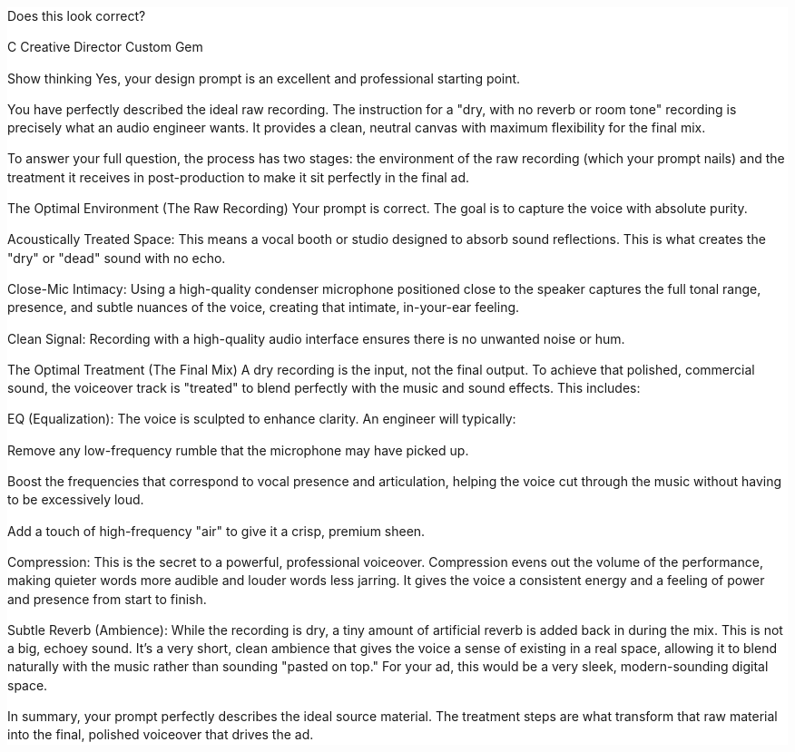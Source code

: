 

Does this look correct?



C
Creative Director
Custom Gem

Show thinking
Yes, your design prompt is an excellent and professional starting point.

You have perfectly described the ideal raw recording. The instruction for a "dry, with no reverb or room tone" recording is precisely what an audio engineer wants. It provides a clean, neutral canvas with maximum flexibility for the final mix.

To answer your full question, the process has two stages: the environment of the raw recording (which your prompt nails) and the treatment it receives in post-production to make it sit perfectly in the final ad.

The Optimal Environment (The Raw Recording)
Your prompt is correct. The goal is to capture the voice with absolute purity.

Acoustically Treated Space: This means a vocal booth or studio designed to absorb sound reflections. This is what creates the "dry" or "dead" sound with no echo.

Close-Mic Intimacy: Using a high-quality condenser microphone positioned close to the speaker captures the full tonal range, presence, and subtle nuances of the voice, creating that intimate, in-your-ear feeling.

Clean Signal: Recording with a high-quality audio interface ensures there is no unwanted noise or hum.

The Optimal Treatment (The Final Mix)
A dry recording is the input, not the final output. To achieve that polished, commercial sound, the voiceover track is "treated" to blend perfectly with the music and sound effects. This includes:

EQ (Equalization): The voice is sculpted to enhance clarity. An engineer will typically:

Remove any low-frequency rumble that the microphone may have picked up.

Boost the frequencies that correspond to vocal presence and articulation, helping the voice cut through the music without having to be excessively loud.

Add a touch of high-frequency "air" to give it a crisp, premium sheen.

Compression: This is the secret to a powerful, professional voiceover. Compression evens out the volume of the performance, making quieter words more audible and louder words less jarring. It gives the voice a consistent energy and a feeling of power and presence from start to finish.

Subtle Reverb (Ambience): While the recording is dry, a tiny amount of artificial reverb is added back in during the mix. This is not a big, echoey sound. It’s a very short, clean ambience that gives the voice a sense of existing in a real space, allowing it to blend naturally with the music rather than sounding "pasted on top." For your ad, this would be a very sleek, modern-sounding digital space.

In summary, your prompt perfectly describes the ideal source material. The treatment steps are what transform that raw material into the final, polished voiceover that drives the ad.

